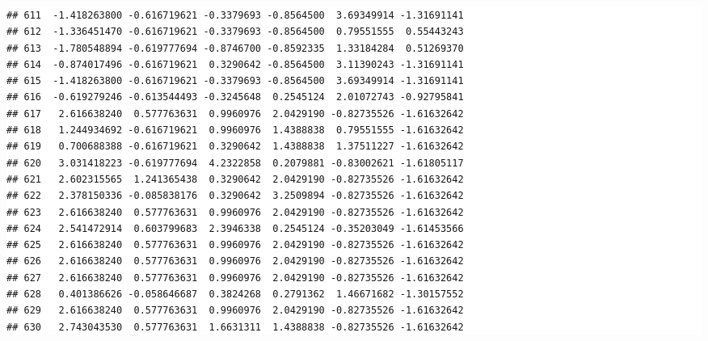     ## 611  -1.418263800 -0.616719621 -0.3379693 -0.8564500  3.69349914 -1.31691141
    ## 612  -1.336451470 -0.616719621 -0.3379693 -0.8564500  0.79551555  0.55443243
    ## 613  -1.780548894 -0.619777694 -0.8746700 -0.8592335  1.33184284  0.51269370
    ## 614  -0.874017496 -0.616719621  0.3290642 -0.8564500  3.11390243 -1.31691141
    ## 615  -1.418263800 -0.616719621 -0.3379693 -0.8564500  3.69349914 -1.31691141
    ## 616  -0.619279246 -0.613544493 -0.3245648  0.2545124  2.01072743 -0.92795841
    ## 617   2.616638240  0.577763631  0.9960976  2.0429190 -0.82735526 -1.61632642
    ## 618   1.244934692 -0.616719621  0.9960976  1.4388838  0.79551555 -1.61632642
    ## 619   0.700688388 -0.616719621  0.3290642  1.4388838  1.37511227 -1.61632642
    ## 620   3.031418223 -0.619777694  4.2322858  0.2079881 -0.83002621 -1.61805117
    ## 621   2.602315565  1.241365438  0.3290642  2.0429190 -0.82735526 -1.61632642
    ## 622   2.378150336 -0.085838176  0.3290642  3.2509894 -0.82735526 -1.61632642
    ## 623   2.616638240  0.577763631  0.9960976  2.0429190 -0.82735526 -1.61632642
    ## 624   2.541472914  0.603799683  2.3946338  0.2545124 -0.35203049 -1.61453566
    ## 625   2.616638240  0.577763631  0.9960976  2.0429190 -0.82735526 -1.61632642
    ## 626   2.616638240  0.577763631  0.9960976  2.0429190 -0.82735526 -1.61632642
    ## 627   2.616638240  0.577763631  0.9960976  2.0429190 -0.82735526 -1.61632642
    ## 628   0.401386626 -0.058646687  0.3824268  0.2791362  1.46671682 -1.30157552
    ## 629   2.616638240  0.577763631  0.9960976  2.0429190 -0.82735526 -1.61632642
    ## 630   2.743043530  0.577763631  1.6631311  1.4388838 -0.82735526 -1.61632642